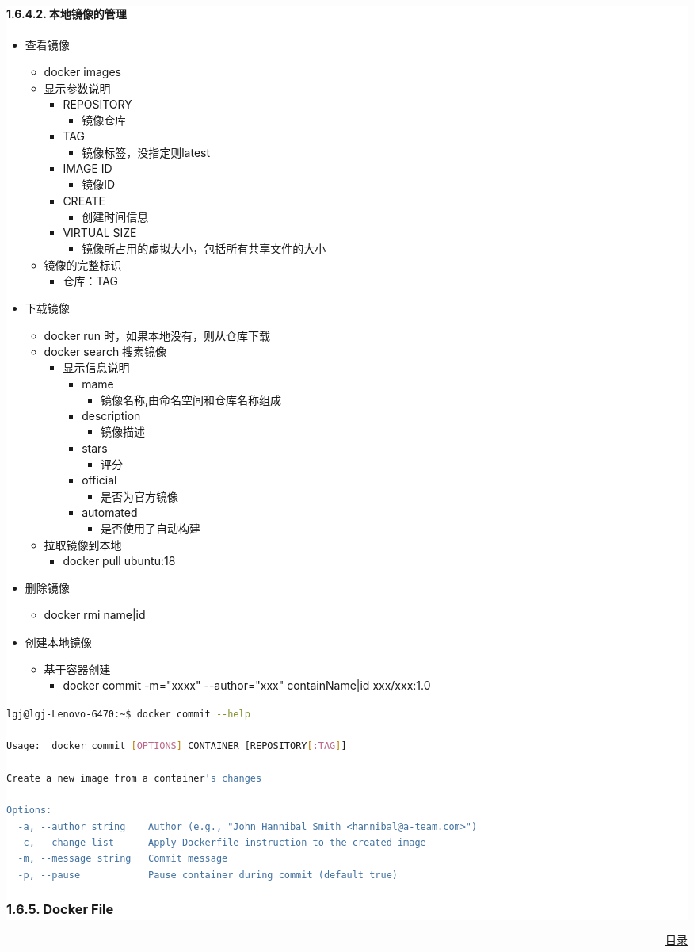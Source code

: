 #### 1.6.4.2. 本地镜像的管理

* 查看镜像
    * docker images
    * 显示参数说明
        * REPOSITORY
            * 镜像仓库
        * TAG
            * 镜像标签，没指定则latest
        * IMAGE ID
            * 镜像ID
        * CREATE
            * 创建时间信息
        * VIRTUAL SIZE
            * 镜像所占用的虚拟大小，包括所有共享文件的大小
    * 镜像的完整标识
        * 仓库：TAG

* 下载镜像
    * docker run 时，如果本地没有，则从仓库下载
    * docker search 搜素镜像
        * 显示信息说明
            *  mame
                * 镜像名称,由命名空间和仓库名称组成
            * description 
                * 镜像描述
            * stars
                * 评分
            * official
                * 是否为官方镜像
            * automated
                * 是否使用了自动构建
    * 拉取镜像到本地
        * docker pull ubuntu:18

* 删除镜像
    * docker rmi name|id

* 创建本地镜像
    * 基于容器创建
        * docker commit -m="xxxx" --author="xxx"  containName|id  xxx/xxx:1.0
```bash
lgj@lgj-Lenovo-G470:~$ docker commit --help

Usage:	docker commit [OPTIONS] CONTAINER [REPOSITORY[:TAG]]

Create a new image from a container's changes

Options:
  -a, --author string    Author (e.g., "John Hannibal Smith <hannibal@a-team.com>")
  -c, --change list      Apply Dockerfile instruction to the created image
  -m, --message string   Commit message
  -p, --pause            Pause container during commit (default true)

```
### 1.6.5. Docker File
<a href="#menu" style="float:right">目录</a>
